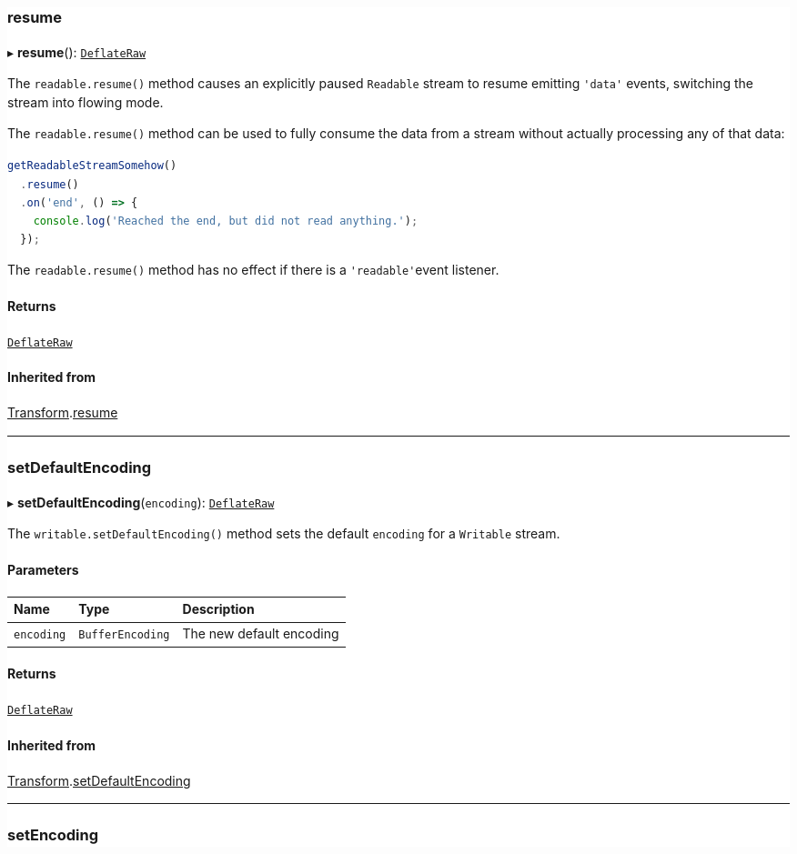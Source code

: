### resume

▸ **resume**(): [`DeflateRaw`](https://oven-sh.github.io/bun-types/interfaces/zlib_.DeflateRaw-1.md)

The `readable.resume()` method causes an explicitly paused `Readable` stream to
resume emitting `'data'` events, switching the stream into flowing mode.

The `readable.resume()` method can be used to fully consume the data from a
stream without actually processing any of that data:

```js
getReadableStreamSomehow()
  .resume()
  .on('end', () => {
    console.log('Reached the end, but did not read anything.');
  });
```

The `readable.resume()` method has no effect if there is a `'readable'`event listener.

#### Returns

[`DeflateRaw`](https://oven-sh.github.io/bun-types/interfaces/zlib_.DeflateRaw-1.md)

#### Inherited from

[Transform](https://oven-sh.github.io/bun-types/classes/stream_.Transform.md).[resume](https://oven-sh.github.io/bun-types/classes/stream_.Transform.md#resume)

___

### setDefaultEncoding

▸ **setDefaultEncoding**(`encoding`): [`DeflateRaw`](https://oven-sh.github.io/bun-types/interfaces/zlib_.DeflateRaw-1.md)

The `writable.setDefaultEncoding()` method sets the default `encoding` for a `Writable` stream.

#### Parameters

| Name | Type | Description |
| :------ | :------ | :------ |
| `encoding` | `BufferEncoding` | The new default encoding |

#### Returns

[`DeflateRaw`](https://oven-sh.github.io/bun-types/interfaces/zlib_.DeflateRaw-1.md)

#### Inherited from

[Transform](https://oven-sh.github.io/bun-types/classes/stream_.Transform.md).[setDefaultEncoding](https://oven-sh.github.io/bun-types/classes/stream_.Transform.md#setdefaultencoding)

___

### setEncoding
